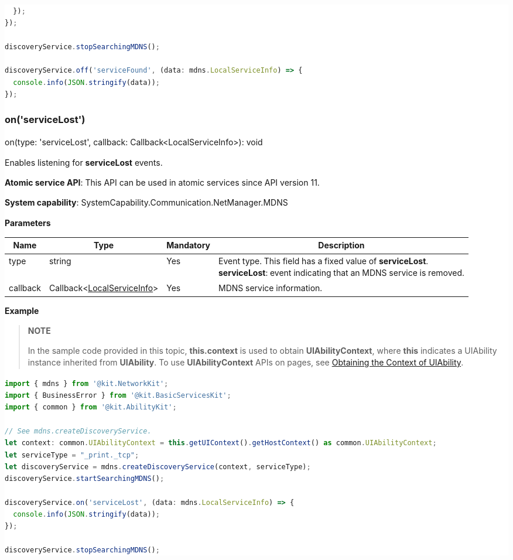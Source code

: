 ```ts
  });
});

discoveryService.stopSearchingMDNS();

discoveryService.off('serviceFound', (data: mdns.LocalServiceInfo) => {
  console.info(JSON.stringify(data));
});
```

### on('serviceLost')

on(type: 'serviceLost', callback: Callback\<LocalServiceInfo>): void

Enables listening for **serviceLost** events.

**Atomic service API**: This API can be used in atomic services since API version 11.

**System capability**: SystemCapability.Communication.NetManager.MDNS

**Parameters**

| Name       | Type                            | Mandatory| Description                                    |
|-------------|--------------|-----------|-----------------------------------------------------|
| type     | string                          | Yes      |Event type. This field has a fixed value of **serviceLost**.<br>**serviceLost**: event indicating that an MDNS service is removed.|
| callback | Callback<[LocalServiceInfo](#localserviceinfo)>   | Yes       |   MDNS service information.     |

**Example**

>**NOTE**
>
>In the sample code provided in this topic, **this.context** is used to obtain **UIAbilityContext**, where **this** indicates a UIAbility instance inherited from **UIAbility**. To use **UIAbilityContext** APIs on pages, see [Obtaining the Context of UIAbility](../../application-models/uiability-usage.md#obtaining-the-context-of-uiability).


```ts
import { mdns } from '@kit.NetworkKit';
import { BusinessError } from '@kit.BasicServicesKit';
import { common } from '@kit.AbilityKit';

// See mdns.createDiscoveryService.
let context: common.UIAbilityContext = this.getUIContext().getHostContext() as common.UIAbilityContext;
let serviceType = "_print._tcp";
let discoveryService = mdns.createDiscoveryService(context, serviceType);
discoveryService.startSearchingMDNS();

discoveryService.on('serviceLost', (data: mdns.LocalServiceInfo) => {
  console.info(JSON.stringify(data));
});

discoveryService.stopSearchingMDNS();
```
